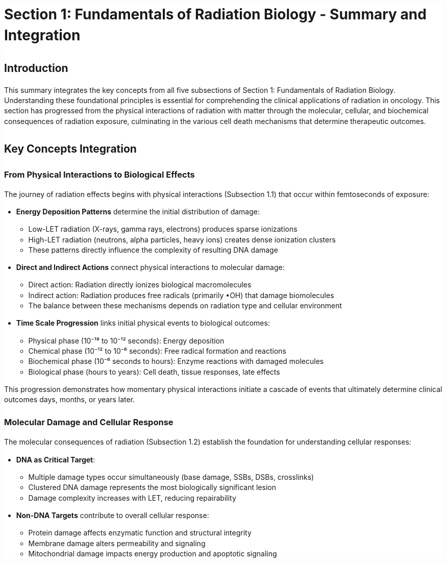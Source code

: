 # Section 1: Fundamentals of Radiation Biology - Summary and Integration

## Introduction

This summary integrates the key concepts from all five subsections of Section 1: Fundamentals of Radiation Biology. Understanding these foundational principles is essential for comprehending the clinical applications of radiation in oncology. This section has progressed from the physical interactions of radiation with matter through the molecular, cellular, and biochemical consequences of radiation exposure, culminating in the various cell death mechanisms that determine therapeutic outcomes.

## Key Concepts Integration

### From Physical Interactions to Biological Effects

The journey of radiation effects begins with physical interactions (Subsection 1.1) that occur within femtoseconds of exposure:

- **Energy Deposition Patterns** determine the initial distribution of damage:
  - Low-LET radiation (X-rays, gamma rays, electrons) produces sparse ionizations
  - High-LET radiation (neutrons, alpha particles, heavy ions) creates dense ionization clusters
  - These patterns directly influence the complexity of resulting DNA damage

- **Direct and Indirect Actions** connect physical interactions to molecular damage:
  - Direct action: Radiation directly ionizes biological macromolecules
  - Indirect action: Radiation produces free radicals (primarily •OH) that damage biomolecules
  - The balance between these mechanisms depends on radiation type and cellular environment

- **Time Scale Progression** links initial physical events to biological outcomes:
  - Physical phase (10⁻¹⁸ to 10⁻¹² seconds): Energy deposition
  - Chemical phase (10⁻¹² to 10⁻⁶ seconds): Free radical formation and reactions
  - Biochemical phase (10⁻⁶ seconds to hours): Enzyme reactions with damaged molecules
  - Biological phase (hours to years): Cell death, tissue responses, late effects

This progression demonstrates how momentary physical interactions initiate a cascade of events that ultimately determine clinical outcomes days, months, or years later.

### Molecular Damage and Cellular Response

The molecular consequences of radiation (Subsection 1.2) establish the foundation for understanding cellular responses:

- **DNA as Critical Target**:
  - Multiple damage types occur simultaneously (base damage, SSBs, DSBs, crosslinks)
  - Clustered DNA damage represents the most biologically significant lesion
  - Damage complexity increases with LET, reducing repairability

- **Non-DNA Targets** contribute to overall cellular response:
  - Protein damage affects enzymatic function and structural integrity
  - Membrane damage alters permeability and signaling
  - Mitochondrial damage impacts energy production and apoptotic signaling
